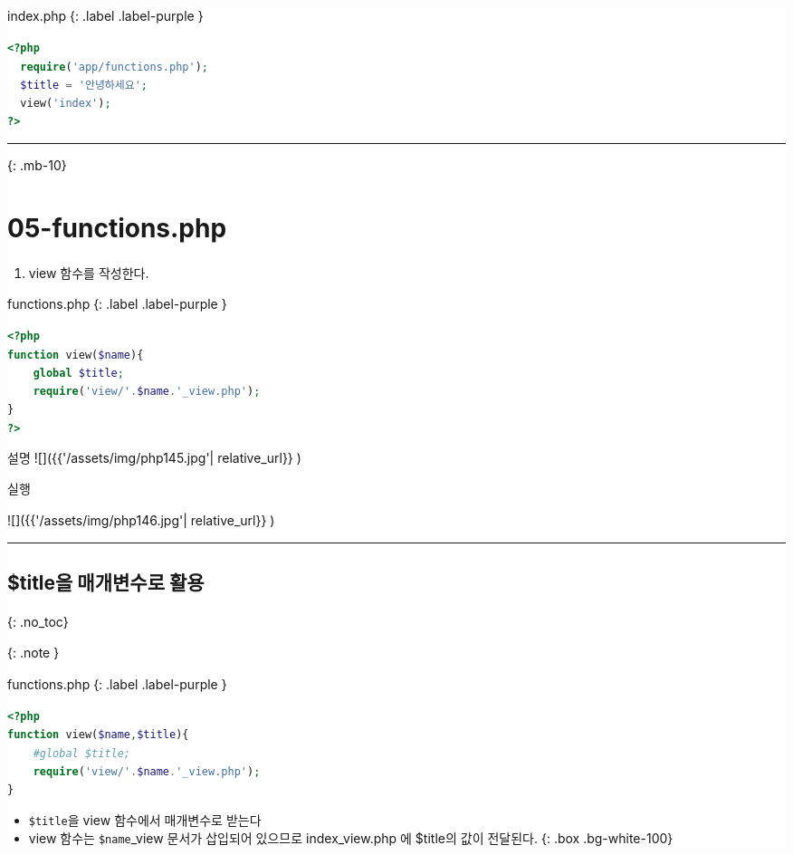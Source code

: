 index.php
{: .label .label-purple }

```php
<?php
  require('app/functions.php');
  $title = '안녕하세요';
  view('index');  
?>
```
---
{: .mb-10}
 
# 05-functions.php
1. view 함수를 작성한다.


functions.php
{: .label .label-purple }

```php
<?php
function view($name){
    global $title;
    require('view/'.$name.'_view.php');
}
?>
```

설명
![]({{'/assets/img/php145.jpg'| relative_url}} )

실행

![]({{'/assets/img/php146.jpg'| relative_url}} )

---

## $title을 매개변수로 활용
{: .no_toc}

{: .note }
>
>
>
functions.php
{: .label .label-purple }

```php
<?php
function view($name,$title){
    #global $title;
    require('view/'.$name.'_view.php');
}

```
+ `$title`을 view 함수에서 매개변수로 받는다
+ view 함수는 `$name`_view 문서가 삽입되어 있으므로 index_view.php 에 $title의 값이 전달된다.
{: .box .bg-white-100}
